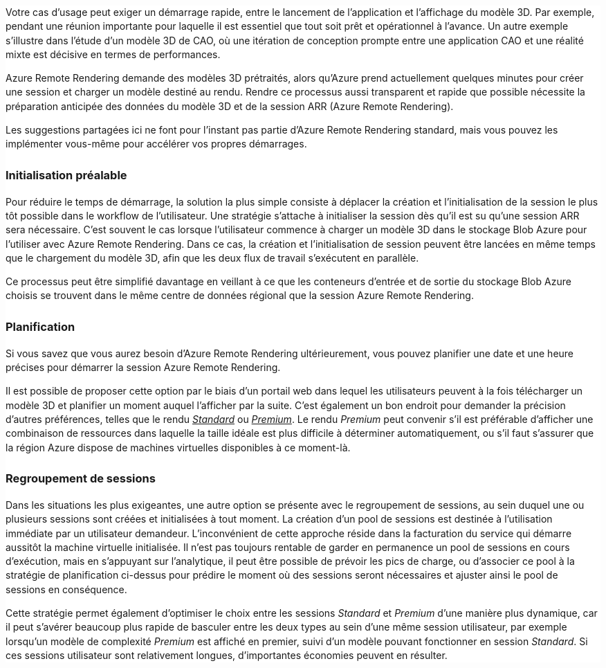 Votre cas d’usage peut exiger un démarrage rapide, entre le lancement de l’application et l’affichage du modèle 3D. Par exemple, pendant une réunion importante pour laquelle il est essentiel que tout soit prêt et opérationnel à l’avance. Un autre exemple s’illustre dans l’étude d’un modèle 3D de CAO, où une itération de conception prompte entre une application CAO et une réalité mixte est décisive en termes de performances.

Azure Remote Rendering demande des modèles 3D prétraités, alors qu’Azure prend actuellement quelques minutes pour créer une session et charger un modèle destiné au rendu. Rendre ce processus aussi transparent et rapide que possible nécessite la préparation anticipée des données du modèle 3D et de la session ARR (Azure Remote Rendering).

Les suggestions partagées ici ne font pour l’instant pas partie d’Azure Remote Rendering standard, mais vous pouvez les implémenter vous-même pour accélérer vos propres démarrages.

### <a name="initiate-early"></a>Initialisation préalable

Pour réduire le temps de démarrage, la solution la plus simple consiste à déplacer la création et l’initialisation de la session le plus tôt possible dans le workflow de l’utilisateur. Une stratégie s’attache à initialiser la session dès qu’il est su qu’une session ARR sera nécessaire. C’est souvent le cas lorsque l’utilisateur commence à charger un modèle 3D dans le stockage Blob Azure pour l’utiliser avec Azure Remote Rendering. Dans ce cas, la création et l’initialisation de session peuvent être lancées en même temps que le chargement du modèle 3D, afin que les deux flux de travail s’exécutent en parallèle.

Ce processus peut être simplifié davantage en veillant à ce que les conteneurs d’entrée et de sortie du stockage Blob Azure choisis se trouvent dans le même centre de données régional que la session Azure Remote Rendering.

### <a name="scheduling"></a>Planification

Si vous savez que vous aurez besoin d’Azure Remote Rendering ultérieurement, vous pouvez planifier une date et une heure précises pour démarrer la session Azure Remote Rendering.

Il est possible de proposer cette option par le biais d’un portail web dans lequel les utilisateurs peuvent à la fois télécharger un modèle 3D et planifier un moment auquel l’afficher par la suite. C’est également un bon endroit pour demander la précision d’autres préférences, telles que le rendu [*Standard*](../../../reference/vm-sizes.md) ou [*Premium*](../../../reference/vm-sizes.md). Le rendu *Premium* peut convenir s’il est préférable d’afficher une combinaison de ressources dans laquelle la taille idéale est plus difficile à déterminer automatiquement, ou s’il faut s’assurer que la région Azure dispose de machines virtuelles disponibles à ce moment-là.

### <a name="session-pooling"></a>Regroupement de sessions

Dans les situations les plus exigeantes, une autre option se présente avec le regroupement de sessions, au sein duquel une ou plusieurs sessions sont créées et initialisées à tout moment. La création d’un pool de sessions est destinée à l’utilisation immédiate par un utilisateur demandeur. L’inconvénient de cette approche réside dans la facturation du service qui démarre aussitôt la machine virtuelle initialisée. Il n’est pas toujours rentable de garder en permanence un pool de sessions en cours d’exécution, mais en s’appuyant sur l’analytique, il peut être possible de prévoir les pics de charge, ou d’associer ce pool à la stratégie de planification ci-dessus pour prédire le moment où des sessions seront nécessaires et ajuster ainsi le pool de sessions en conséquence.

Cette stratégie permet également d’optimiser le choix entre les sessions *Standard* et *Premium* d’une manière plus dynamique, car il peut s’avérer beaucoup plus rapide de basculer entre les deux types au sein d’une même session utilisateur, par exemple lorsqu’un modèle de complexité *Premium* est affiché en premier, suivi d’un modèle pouvant fonctionner en session *Standard*. Si ces sessions utilisateur sont relativement longues, d’importantes économies peuvent en résulter.
